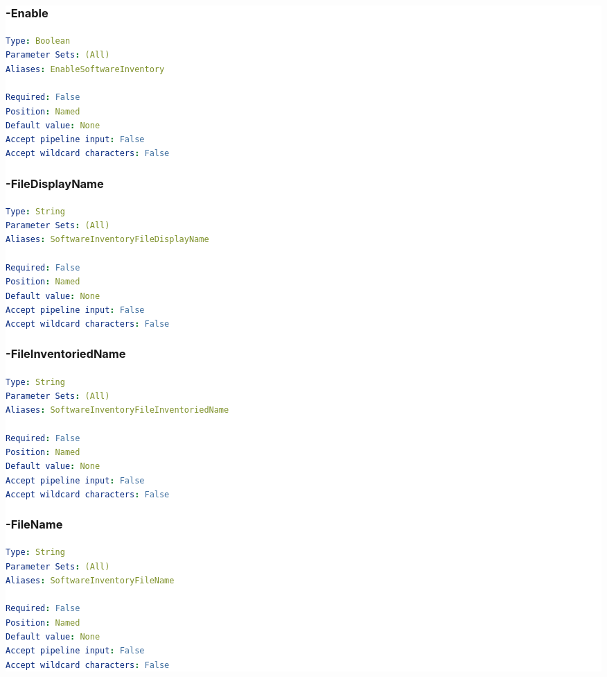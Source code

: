 ### -Enable
 

```yaml
Type: Boolean
Parameter Sets: (All)
Aliases: EnableSoftwareInventory

Required: False
Position: Named
Default value: None
Accept pipeline input: False
Accept wildcard characters: False
```

### -FileDisplayName
 

```yaml
Type: String
Parameter Sets: (All)
Aliases: SoftwareInventoryFileDisplayName

Required: False
Position: Named
Default value: None
Accept pipeline input: False
Accept wildcard characters: False
```

### -FileInventoriedName
 

```yaml
Type: String
Parameter Sets: (All)
Aliases: SoftwareInventoryFileInventoriedName

Required: False
Position: Named
Default value: None
Accept pipeline input: False
Accept wildcard characters: False
```

### -FileName
 

```yaml
Type: String
Parameter Sets: (All)
Aliases: SoftwareInventoryFileName

Required: False
Position: Named
Default value: None
Accept pipeline input: False
Accept wildcard characters: False
```
